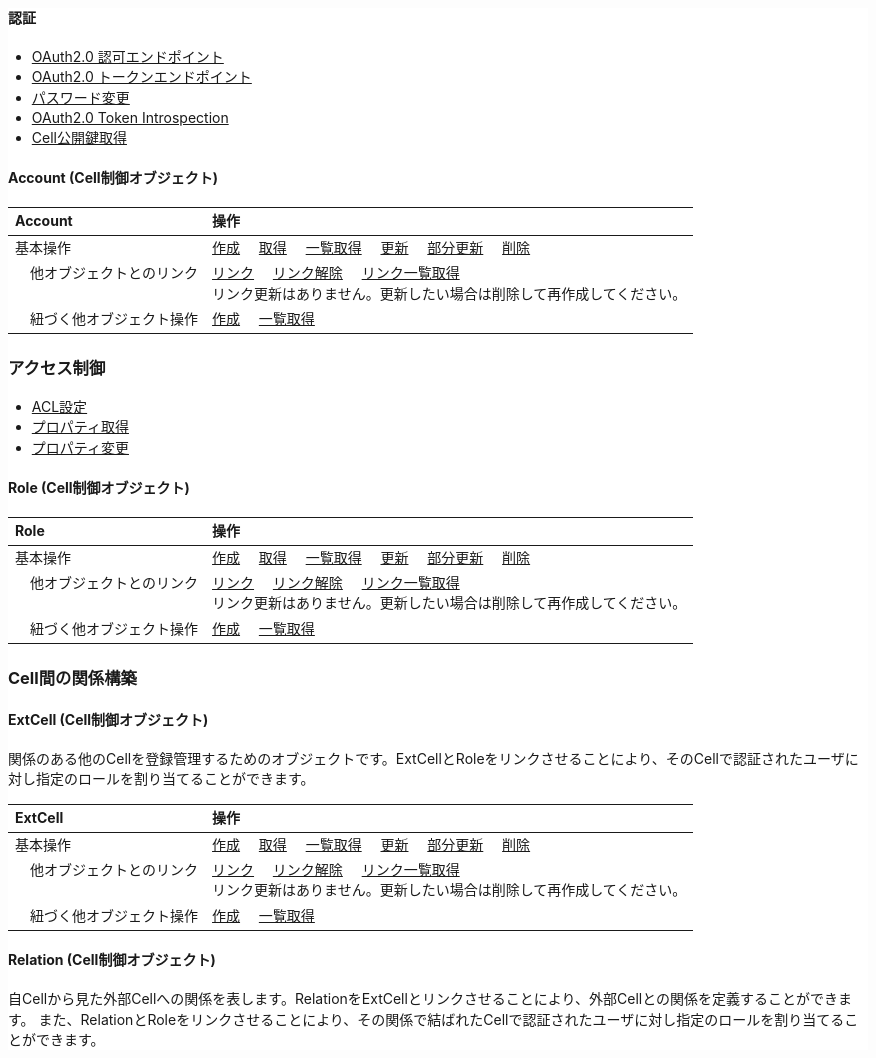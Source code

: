 #### 認証

* [OAuth2.0 認可エンドポイント](292_OAuth2_Authorization_Endpoint.md)
* [OAuth2.0 トークンエンドポイント](293_OAuth2_Token_Endpoint.md)
* [パスワード変更](294_Password_Change.md)
* [OAuth2.0 Token Introspection](297_OAtuh2_Token_Introspection_Endpoint.md)
* [Cell公開鍵取得](298_Get_Cell_Certs.md)

#### Account (Cell制御オブジェクト)

|Account|操作|
|:--|:--|
|基本操作|[作成](212_Create_Account.md) &nbsp; &nbsp; [取得](213_Retrieve_Account.md) &nbsp; &nbsp; [一覧取得](214_List_Account.md)  &nbsp; &nbsp; [更新](215_Update_Account.md)  &nbsp; &nbsp; [部分更新](2AC_Partial_Update_Account.md)  &nbsp; &nbsp; [削除](216_Delete_Account.md) |
|&nbsp; &nbsp; 他オブジェクトとのリンク|[リンク](217_Link_Account.md) &nbsp; &nbsp;  [リンク解除](220_Unlink_Account.md) &nbsp; &nbsp; [リンク一覧取得](218_List_Account_links.md) <br>リンク更新はありません。更新したい場合は削除して再作成してください。|
|&nbsp; &nbsp; 紐づく他オブジェクト操作|[作成](221_Create_Obj_Via_Account_NP.md) &nbsp; &nbsp; [一覧取得](222_List_Obj_Via_Account_NP.md)|

### アクセス制御

* [ACL設定](289_Cell_ACL.md)
* [プロパティ取得](290_Cell_Get_Property.md)
* [プロパティ変更](291_Cell_Change_Property.md)


#### Role (Cell制御オブジェクト)

|Role|操作|
|:--|:--|
|基本操作|[作成](201_Create_Role.md) &nbsp; &nbsp;  [取得](203_Retrieve_Role.md) &nbsp; &nbsp; [一覧取得](202_List_Role.md) &nbsp; &nbsp; [更新](204_Update_Role.md) &nbsp; &nbsp; [部分更新](2AB_Partial_Update_Role.md) &nbsp; &nbsp; [削除](205_Delete_Role.md)|
|&nbsp; &nbsp; 他オブジェクトとのリンク|[リンク](206_Link_Role.md) &nbsp; &nbsp; [リンク解除](209_Unlink_Role.md) &nbsp; &nbsp; [リンク一覧取得](207_List_Role_links.md) <br>リンク更新はありません。更新したい場合は削除して再作成してください。|
|&nbsp; &nbsp; 紐づく他オブジェクト操作|[作成](210_Create_Obj_Via_Role_NP.md) &nbsp; &nbsp; [一覧取得](211_List_Obj_Via_Role_NP.md)|


### Cell間の関係構築

#### ExtCell (Cell制御オブジェクト)

関係のある他のCellを登録管理するためのオブジェクトです。ExtCellとRoleをリンクさせることにより、そのCellで認証されたユーザに対し指定のロールを割り当てることができます。

|ExtCell|操作|
|:--|:--|
|基本操作|[作成](223_Create_External_Cell.md) &nbsp; &nbsp;  [取得](225_Retrieve_External_Cell.md) &nbsp; &nbsp; [一覧取得](224_List_External_Cell.md) &nbsp; &nbsp; [更新](226_Update_External_Cell.md) &nbsp; &nbsp; [部分更新](2AD_Partial_Update_External_Cell.md) &nbsp; &nbsp; [削除](227_Delete_External_Cell.md)|
|&nbsp; &nbsp; 他オブジェクトとのリンク|[リンク](228_Link_External_Cell.md) &nbsp; &nbsp; [リンク解除](231_Unlink_External_Cell.md) &nbsp; &nbsp; [リンク一覧取得](229_List_External_Cell_links.md) <br>リンク更新はありません。更新したい場合は削除して再作成してください。|
|&nbsp; &nbsp; 紐づく他オブジェクト操作|[作成](232_Create_Obj_Via_External_Cell_NP.md) &nbsp; &nbsp; [一覧取得](233_List_Obj_Via_External_Cell_NP.md)|

#### Relation (Cell制御オブジェクト)

自Cellから見た外部Cellへの関係を表します。RelationをExtCellとリンクさせることにより、外部Cellとの関係を定義することができます。
また、RelationとRoleをリンクさせることにより、その関係で結ばれたCellで認証されたユーザに対し指定のロールを割り当てることができます。
